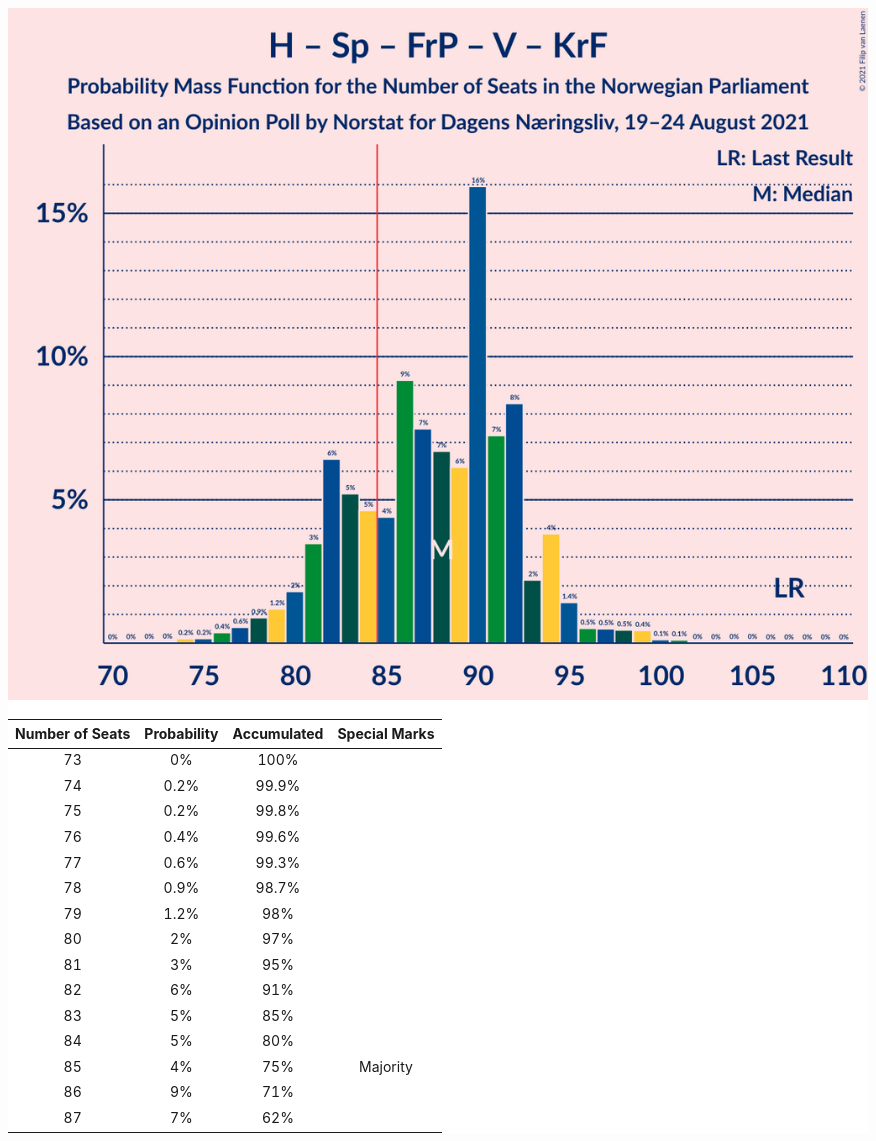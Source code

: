 ![Graph with seats probability mass function not yet produced](2021-08-24-Norstat-coalitions-seats-pmf-h–sp–frp–v–krf.png "Seats Probability Mass Function")

| Number of Seats | Probability | Accumulated | Special Marks |
|:---------------:|:-----------:|:-----------:|:-------------:|
| 73 | 0% | 100% |  |
| 74 | 0.2% | 99.9% |  |
| 75 | 0.2% | 99.8% |  |
| 76 | 0.4% | 99.6% |  |
| 77 | 0.6% | 99.3% |  |
| 78 | 0.9% | 98.7% |  |
| 79 | 1.2% | 98% |  |
| 80 | 2% | 97% |  |
| 81 | 3% | 95% |  |
| 82 | 6% | 91% |  |
| 83 | 5% | 85% |  |
| 84 | 5% | 80% |  |
| 85 | 4% | 75% | Majority |
| 86 | 9% | 71% |  |
| 87 | 7% | 62% |  |
